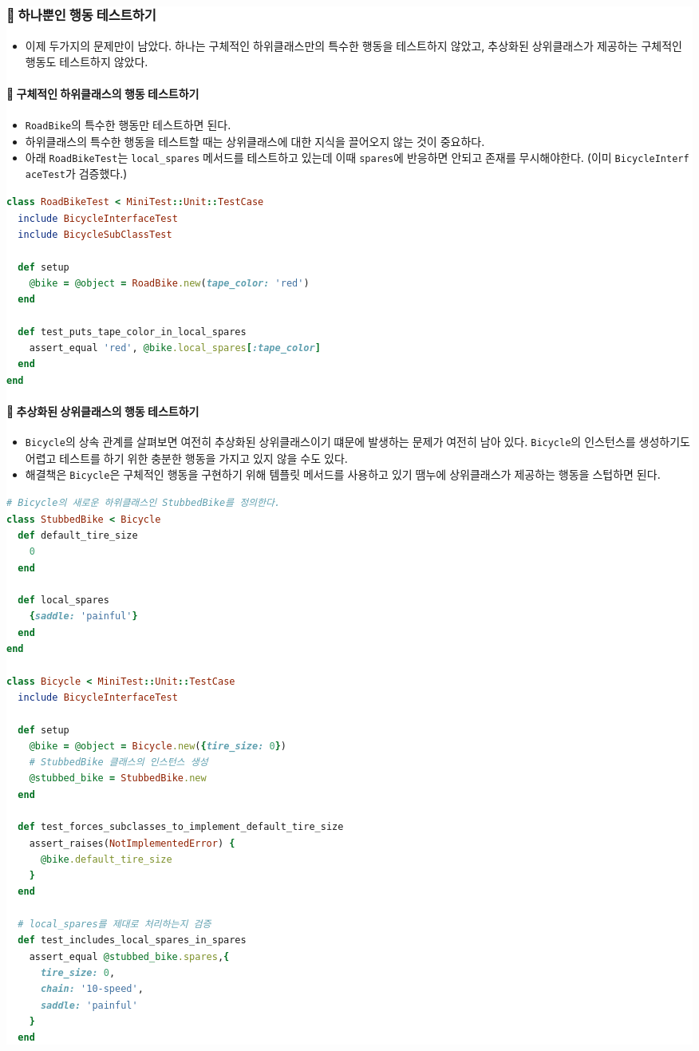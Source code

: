 ### 🎈 하나뿐인 행동 테스트하기
- 이제 두가지의 문제만이 남았다. 하나는 구체적인 하위클래스만의 특수한 행동을 테스트하지 않았고, 추상화된 상위클래스가 제공하는 구체적인 행동도 테스트하지 않았다.

#### 🐤 구체적인 하위클래스의 행동 테스트하기
- `RoadBike`의 특수한 행동만 테스트하면 된다.
- 하위클래스의 특수한 행동을 테스트할 때는 상위클래스에 대한 지식을 끌어오지 않는 것이 중요하다.
- 아래 `RoadBikeTest`는 `local_spares` 메서드를 테스트하고 있는데 이때 `spares`에 반응하면 안되고 존재를 무시해야한다. (이미 `BicycleInterfaceTest`가 검증했다.)

```ruby
class RoadBikeTest < MiniTest::Unit::TestCase
  include BicycleInterfaceTest
  include BicycleSubClassTest

  def setup
    @bike = @object = RoadBike.new(tape_color: 'red')
  end

  def test_puts_tape_color_in_local_spares
    assert_equal 'red', @bike.local_spares[:tape_color]
  end
end
```

#### 🐤 추상화된 상위클래스의 행동 테스트하기
- `Bicycle`의 상속 관계를 살펴보면 여전히 추상화된 상위클래스이기 떄문에 발생하는 문제가 여전히 남아 있다. `Bicycle`의 인스턴스를 생성하기도 어렵고 테스트를 하기 위한 충분한 행동을 가지고 있지 않을 수도 있다.
- 해결책은 `Bicycle`은 구체적인 행동을 구현하기 위해 템플릿 메서드를 사용하고 있기 땜누에 상위클래스가 제공하는 행동을 스텁하면 된다.

```ruby
# Bicycle의 새로운 하위클래스인 StubbedBike를 정의한다.
class StubbedBike < Bicycle
  def default_tire_size
    0
  end

  def local_spares
    {saddle: 'painful'}
  end
end

class Bicycle < MiniTest::Unit::TestCase
  include BicycleInterfaceTest

  def setup
    @bike = @object = Bicycle.new({tire_size: 0})
    # StubbedBike 클래스의 인스턴스 생성
    @stubbed_bike = StubbedBike.new
  end

  def test_forces_subclasses_to_implement_default_tire_size
    assert_raises(NotImplementedError) {
      @bike.default_tire_size
    }
  end

  # local_spares를 제대로 처리하는지 검증
  def test_includes_local_spares_in_spares
    assert_equal @stubbed_bike.spares,{
      tire_size: 0,
      chain: '10-speed',
      saddle: 'painful'
    }
  end
```